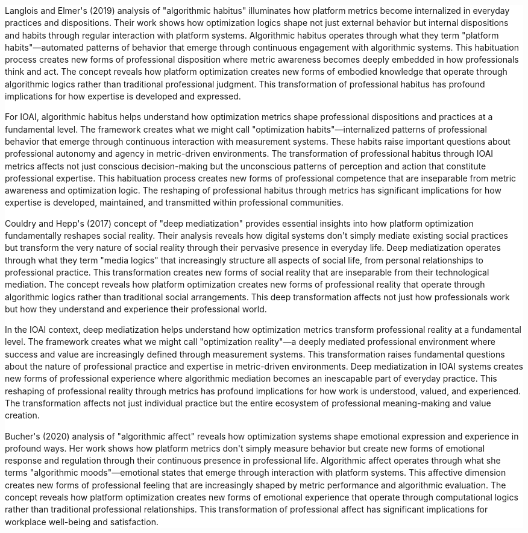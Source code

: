 Langlois and Elmer's (2019) analysis of "algorithmic habitus" illuminates how platform metrics become internalized in everyday practices and dispositions. Their work shows how optimization logics shape not just external behavior but internal dispositions and habits through regular interaction with platform systems. Algorithmic habitus operates through what they term "platform habits"—automated patterns of behavior that emerge through continuous engagement with algorithmic systems. This habituation process creates new forms of professional disposition where metric awareness becomes deeply embedded in how professionals think and act. The concept reveals how platform optimization creates new forms of embodied knowledge that operate through algorithmic logics rather than traditional professional judgment. This transformation of professional habitus has profound implications for how expertise is developed and expressed.

For IOAI, algorithmic habitus helps understand how optimization metrics shape professional dispositions and practices at a fundamental level. The framework creates what we might call "optimization habits"—internalized patterns of professional behavior that emerge through continuous interaction with measurement systems. These habits raise important questions about professional autonomy and agency in metric-driven environments. The transformation of professional habitus through IOAI metrics affects not just conscious decision-making but the unconscious patterns of perception and action that constitute professional expertise. This habituation process creates new forms of professional competence that are inseparable from metric awareness and optimization logic. The reshaping of professional habitus through metrics has significant implications for how expertise is developed, maintained, and transmitted within professional communities.

Couldry and Hepp's (2017) concept of "deep mediatization" provides essential insights into how platform optimization fundamentally reshapes social reality. Their analysis reveals how digital systems don't simply mediate existing social practices but transform the very nature of social reality through their pervasive presence in everyday life. Deep mediatization operates through what they term "media logics" that increasingly structure all aspects of social life, from personal relationships to professional practice. This transformation creates new forms of social reality that are inseparable from their technological mediation. The concept reveals how platform optimization creates new forms of professional reality that operate through algorithmic logics rather than traditional social arrangements. This deep transformation affects not just how professionals work but how they understand and experience their professional world.

In the IOAI context, deep mediatization helps understand how optimization metrics transform professional reality at a fundamental level. The framework creates what we might call "optimization reality"—a deeply mediated professional environment where success and value are increasingly defined through measurement systems. This transformation raises fundamental questions about the nature of professional practice and expertise in metric-driven environments. Deep mediatization in IOAI systems creates new forms of professional experience where algorithmic mediation becomes an inescapable part of everyday practice. This reshaping of professional reality through metrics has profound implications for how work is understood, valued, and experienced. The transformation affects not just individual practice but the entire ecosystem of professional meaning-making and value creation.

Bucher's (2020) analysis of "algorithmic affect" reveals how optimization systems shape emotional expression and experience in profound ways. Her work shows how platform metrics don't simply measure behavior but create new forms of emotional response and regulation through their continuous presence in professional life. Algorithmic affect operates through what she terms "algorithmic moods"—emotional states that emerge through interaction with platform systems. This affective dimension creates new forms of professional feeling that are increasingly shaped by metric performance and algorithmic evaluation. The concept reveals how platform optimization creates new forms of emotional experience that operate through computational logics rather than traditional professional relationships. This transformation of professional affect has significant implications for workplace well-being and satisfaction.

